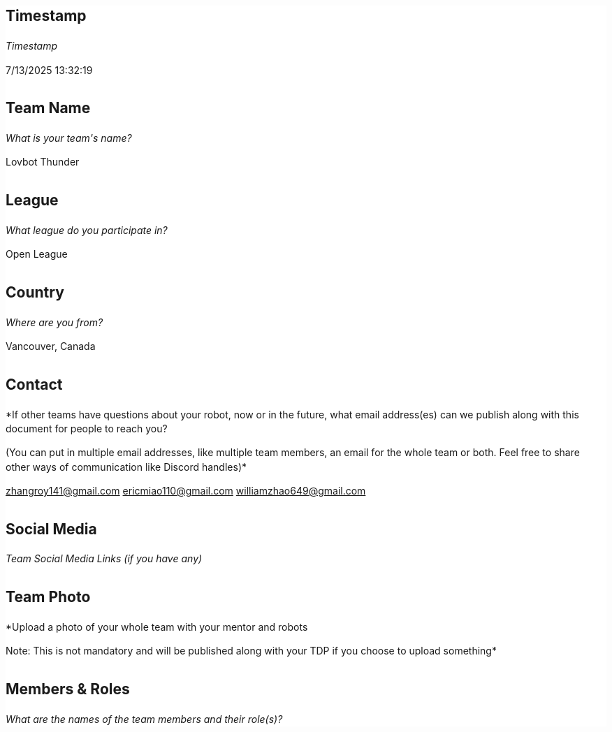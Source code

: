 ## Timestamp

*Timestamp*

7/13/2025 13:32:19

## Team Name

*What is your team's name?*

Lovbot Thunder

## League

*What league do you participate in?*

Open League

## Country

*Where are you from?*

Vancouver, Canada

## Contact

*If other teams have questions about your robot, now or in the future, what email address(es) can we publish along with this document for people to reach you?

(You can put in multiple email addresses, like multiple team members, an email for the whole team or both. Feel free to share other ways of communication like Discord handles)*

zhangroy141@gmail.com
ericmiao110@gmail.com
williamzhao649@gmail.com

## Social Media

*Team Social Media Links (if you have any)*



## Team Photo

*Upload a photo of your whole team with your mentor and robots

Note: This is not mandatory and will be published along with your TDP if you choose to upload something*



## Members & Roles

*What are the names of the team members and their role(s)?*
